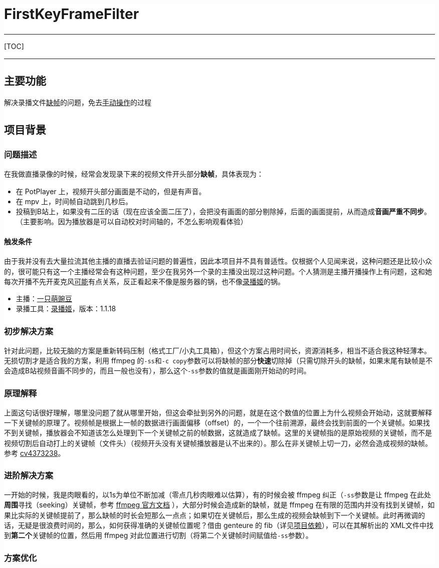 # FirstKeyFrameFilter

------

[TOC]

------



## 主要功能

解决录播文件[缺帧](#问题描述)的问题，免去[手动操作](#方案优化)的过程

## 项目背景

### 问题描述

在我做直播录像的时候，经常会发现录下来的视频文件开头部分**缺帧**，具体表现为：

- 在 PotPlayer 上，视频开头部分画面是不动的，但是有声音。
- 在 mpv 上，时间帧自动跳到几秒后。
- 投稿到B站上，如果没有二压的话（现在应该全面二压了），会把没有画面的部分剔除掉，后面的画面提前，从而造成**音画严重不同步**。（主要影响。因为播放器是可以自动校对时间轴的，不怎么影响观看体验）

#### 触发条件

由于我并没有去大量拉流其他主播的直播去验证问题的普遍性，因此本项目并不具有普适性。仅根据个人见闻来说，这种问题还是比较小众的，很可能只有这一个主播经常会有这种问题，至少在我另外一个录的主播没出现过这种问题。个人猜测是主播开播操作上有问题，这和她每次开播不先开麦克风<u>可能</u>有点关系，反正看起来不像是服务器的锅，也不像[录播姬](https://rec.danmuji.org)的锅。

- 主播：[一只萌豌豆](https://live.bilibili.com/1123)
- 录播工具：[录播姬](https://rec.danmuji.org)，版本：1.1.18

### 初步解决方案

针对此问题，比较无脑的方案是重新转码压制（格式工厂/小丸工具箱），但这个方案占用时间长，资源消耗多，相当不适合我这种轻薄本。无损切割才是适合我的方案，利用 ffmpeg 的`-ss`和`-c copy`参数可以将缺帧的部分**快速**切除掉（只需切除开头的缺帧，如果末尾有缺帧是不会造成B站视频音画不同步的，而且一般也没有），那么这个`-ss`参数的值就是画面刚开始动的时间。

### 原理解释

上面这句话很好理解，哪里没问题了就从哪里开始，但这会牵扯到另外的问题，就是在这个数值的位置上为什么视频会开始动，这就要解释一下关键帧的原理了。视频帧是根据上一帧的数据进行画面偏移（offset）的，一个一个往前溯源，最终会找到前面的一个关键帧。如果找不到关键帧，播放器会不知道该怎么处理到下一个关键帧之前的帧数据，这就造成了缺帧。这里的关键帧指的是原始视频的关键帧，而不是视频切割后自动打上的关键帧（文件头）（视频开头没有关键帧播放器是认不出来的）。那么在非关键帧上切一刀，必然会造成视频的缺帧。参考 [cv4373238](https://www.bilibili.com/read/cv4373238)。

### 进阶解决方案

一开始的时候，我是肉眼看的，以1s为单位不断加减（零点几秒肉眼难以估算），有的时候会被 ffmpeg 纠正（`-ss`参数是让 ffmpeg 在此处**周围**寻找（seeking）关键帧，参考 [ffmpeg 官方文档](http://trac.ffmpeg.org/wiki/Seeking) ），大部分时候会造成新的缺帧，就是 ffmpeg 在有限的范围内并没有找到关键帧，如果比实际的关键帧提前了，那么缺帧的时长会短那么一点点；如果切在关键帧后，那么生成的视频会缺帧到下一个关键帧。此时再微调的话，无疑是很浪费时间的，那么，如何获得准确的关键帧位置呢？借由 genteure 的 fib（详见[项目依赖](#项目依赖)），可以在其解析出的 XML文件中找到**第二个**关键帧的位置，然后用 ffmpeg 对此位置进行切割（将第二个关键帧时间赋值给`-ss`参数）。

### 方案优化
